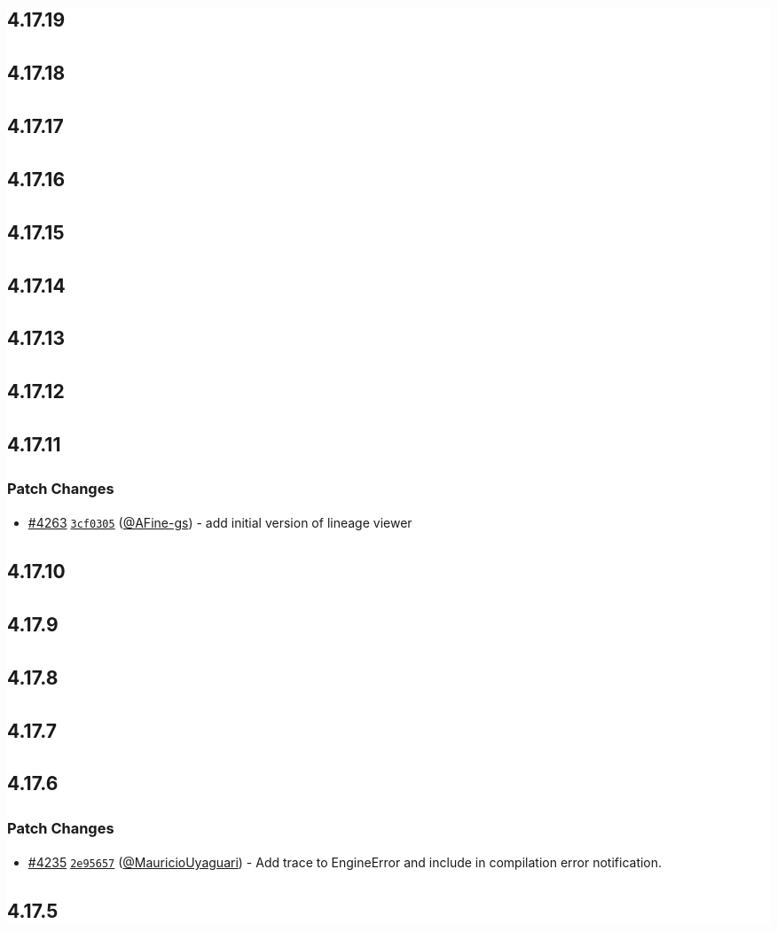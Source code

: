 ## 4.17.19

## 4.17.18

## 4.17.17

## 4.17.16

## 4.17.15

## 4.17.14

## 4.17.13

## 4.17.12

## 4.17.11

### Patch Changes

- [#4263](https://github.com/finos/legend-studio/pull/4263) [`3cf0305`](https://github.com/finos/legend-studio/commit/3cf0305d7188c2141e787dc292ce684bb56a608f) ([@AFine-gs](https://github.com/AFine-gs)) - add initial version of lineage viewer

## 4.17.10

## 4.17.9

## 4.17.8

## 4.17.7

## 4.17.6

### Patch Changes

- [#4235](https://github.com/finos/legend-studio/pull/4235) [`2e95657`](https://github.com/finos/legend-studio/commit/2e956570d49b8d577ebc77e4fba9dc08543bdbb3) ([@MauricioUyaguari](https://github.com/MauricioUyaguari)) - Add trace to EngineError and include in compilation error notification.

## 4.17.5
